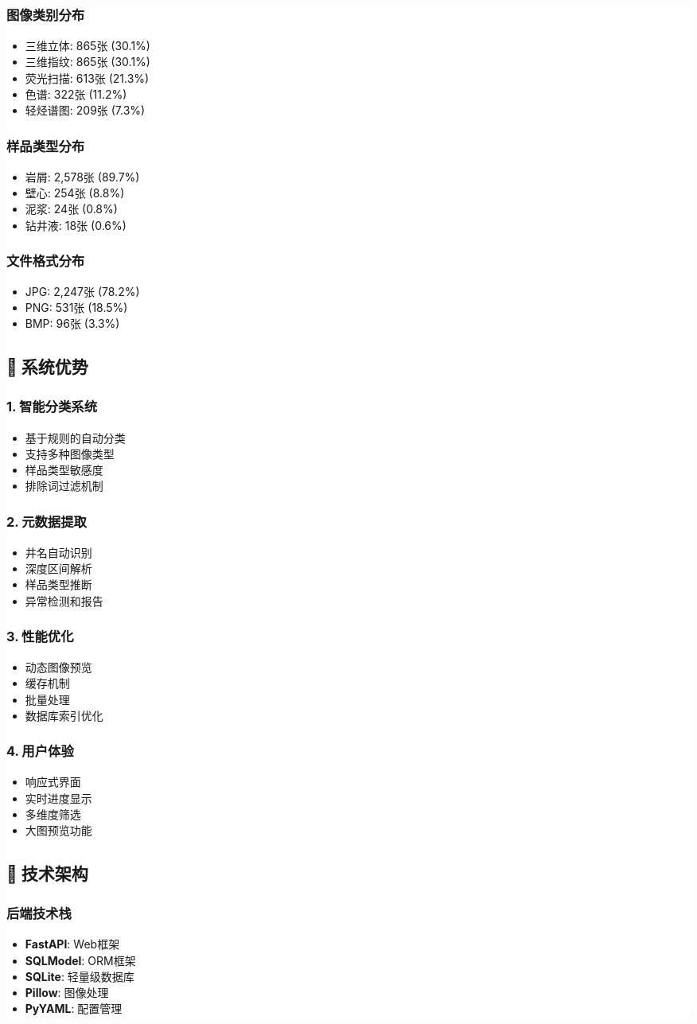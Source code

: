 ### 图像类别分布
- 三维立体: 865张 (30.1%)
- 三维指纹: 865张 (30.1%)
- 荧光扫描: 613张 (21.3%)
- 色谱: 322张 (11.2%)
- 轻烃谱图: 209张 (7.3%)

### 样品类型分布
- 岩屑: 2,578张 (89.7%)
- 壁心: 254张 (8.8%)
- 泥浆: 24张 (0.8%)
- 钻井液: 18张 (0.6%)

### 文件格式分布
- JPG: 2,247张 (78.2%)
- PNG: 531张 (18.5%)
- BMP: 96张 (3.3%)

## 🚀 系统优势

### 1. **智能分类系统**
- 基于规则的自动分类
- 支持多种图像类型
- 样品类型敏感度
- 排除词过滤机制

### 2. **元数据提取**
- 井名自动识别
- 深度区间解析
- 样品类型推断
- 异常检测和报告

### 3. **性能优化**
- 动态图像预览
- 缓存机制
- 批量处理
- 数据库索引优化

### 4. **用户体验**
- 响应式界面
- 实时进度显示
- 多维度筛选
- 大图预览功能

## 🔧 技术架构

### 后端技术栈
- **FastAPI**: Web框架
- **SQLModel**: ORM框架
- **SQLite**: 轻量级数据库
- **Pillow**: 图像处理
- **PyYAML**: 配置管理
